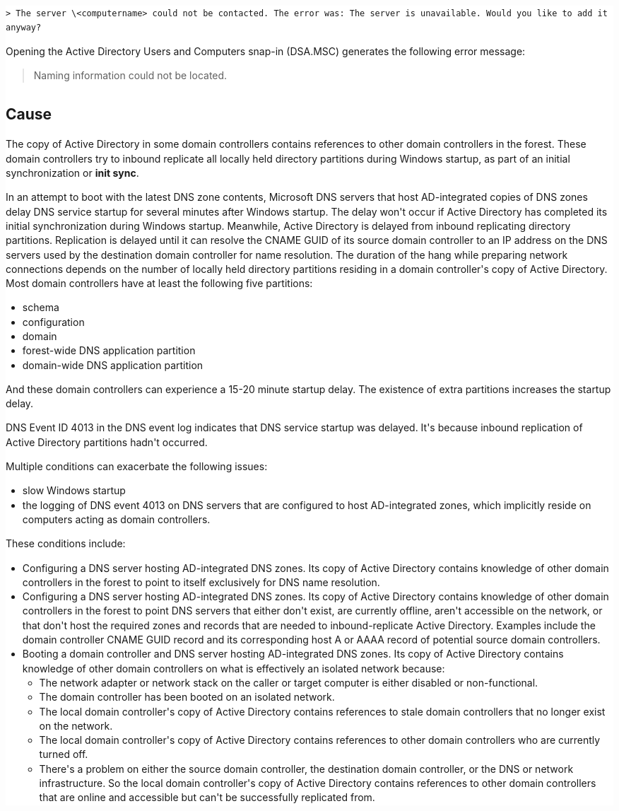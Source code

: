     > The server \<computername> could not be contacted. The error was: The server is unavailable. Would you like to add it anyway?

  Opening the Active Directory Users and Computers snap-in (DSA.MSC) generates the following error message:

  > Naming information could not be located.

## Cause

The copy of Active Directory in some domain controllers contains references to other domain controllers in the forest. These domain controllers try to inbound replicate all locally held directory partitions during Windows startup, as part of an initial synchronization or **init sync**.

In an attempt to boot with the latest DNS zone contents, Microsoft DNS servers that host AD-integrated copies of DNS zones delay DNS service startup for several minutes after Windows startup. The delay won't occur if Active Directory has completed its initial synchronization during Windows startup. Meanwhile, Active Directory is delayed from inbound replicating directory partitions. Replication is delayed until it can resolve the CNAME GUID of its source domain controller to an IP address on the DNS servers used by the destination domain controller for name resolution. The duration of the hang while preparing network connections depends on the number of locally held directory partitions residing in a domain controller's copy of Active Directory. Most domain controllers have at least the following five partitions:

- schema
- configuration
- domain
- forest-wide DNS application partition
- domain-wide DNS application partition

And these domain controllers can experience a 15-20 minute startup delay. The existence of extra partitions increases the startup delay.

DNS Event ID 4013 in the DNS event log indicates that DNS service startup was delayed. It's because inbound replication of Active Directory partitions hadn't occurred.

Multiple conditions can exacerbate the following issues:

- slow Windows startup
- the logging of DNS event 4013 on DNS servers that are configured to host AD-integrated zones, which implicitly reside on computers acting as domain controllers. 

These conditions include:

- Configuring a DNS server hosting AD-integrated DNS zones. Its copy of Active Directory contains knowledge of other domain controllers in the forest to point to itself exclusively for DNS name resolution.
- Configuring a DNS server hosting AD-integrated DNS zones. Its copy of Active Directory contains knowledge of other domain controllers in the forest to point DNS servers that either don't exist, are currently offline, aren't accessible on the network, or that don't host the required zones and records that are needed to inbound-replicate Active Directory. Examples include the domain controller CNAME GUID record and its corresponding host A or AAAA record of potential source domain controllers.
- Booting a domain controller and DNS server hosting AD-integrated DNS zones. Its copy of Active Directory contains knowledge of other domain controllers on what is effectively an isolated network because:
  - The network adapter or network stack on the caller or target computer is either disabled or non-functional.
  - The domain controller has been booted on an isolated network.
  - The local domain controller's copy of Active Directory contains references to stale domain controllers that no longer exist on the network.
  - The local domain controller's copy of Active Directory contains references to other domain controllers who are currently turned off.
  - There's a problem on either the source domain controller, the destination domain controller, or the DNS or network infrastructure. So the local domain controller's copy of Active Directory contains references to other domain controllers that are online and accessible but can't be successfully replicated from.
